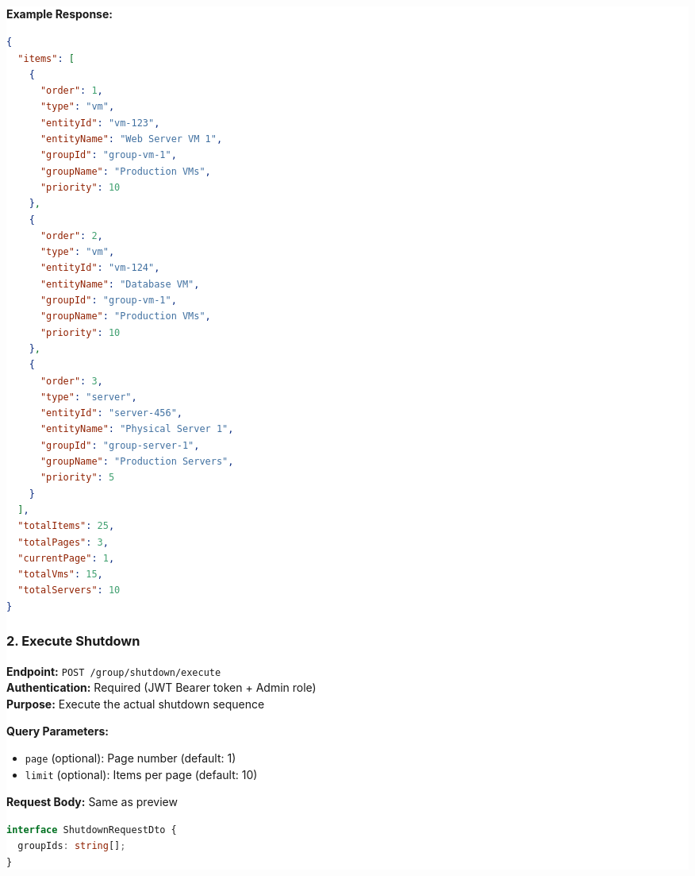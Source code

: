 **Example Response:**
```json
{
  "items": [
    {
      "order": 1,
      "type": "vm",
      "entityId": "vm-123",
      "entityName": "Web Server VM 1",
      "groupId": "group-vm-1",
      "groupName": "Production VMs",
      "priority": 10
    },
    {
      "order": 2,
      "type": "vm",
      "entityId": "vm-124",
      "entityName": "Database VM",
      "groupId": "group-vm-1",
      "groupName": "Production VMs",
      "priority": 10
    },
    {
      "order": 3,
      "type": "server",
      "entityId": "server-456",
      "entityName": "Physical Server 1",
      "groupId": "group-server-1",
      "groupName": "Production Servers",
      "priority": 5
    }
  ],
  "totalItems": 25,
  "totalPages": 3,
  "currentPage": 1,
  "totalVms": 15,
  "totalServers": 10
}
```

### 2. Execute Shutdown
**Endpoint:** `POST /group/shutdown/execute`  
**Authentication:** Required (JWT Bearer token + Admin role)  
**Purpose:** Execute the actual shutdown sequence

**Query Parameters:**
- `page` (optional): Page number (default: 1)
- `limit` (optional): Items per page (default: 10)

**Request Body:** Same as preview
```typescript
interface ShutdownRequestDto {
  groupIds: string[];
}
```
